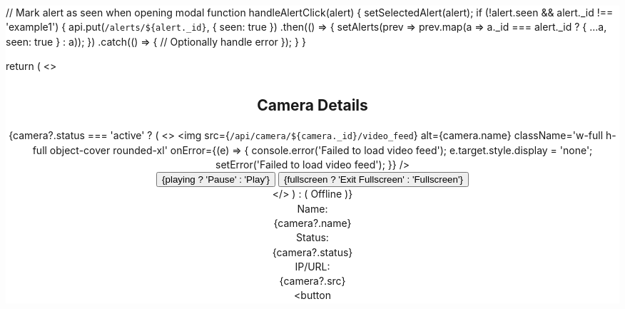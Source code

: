   // Mark alert as seen when opening modal
  function handleAlertClick(alert) {
    setSelectedAlert(alert);
    if (!alert.seen && alert._id !== 'example1') {
      api.put(`/alerts/${alert._id}`, { seen: true })
        .then(() => {
          setAlerts(prev => prev.map(a => a._id === alert._id ? { ...a, seen: true } : a));
        })
        .catch(() => {
          // Optionally handle error
        });
    }
  }

  return (
    <>
      <Header />
      <section className='bg-gradient-to-tr to-blue-300 from-gray-700 min-h-screen flex flex-col items-center pt-20'>
        <div className='w-full max-w-3xl bg-white bg-opacity-90 rounded-3xl shadow-lg p-8 mt-8 animate-fade-in'>
          <h2 className='text-3xl font-bold text-blue-800 mb-6 text-center'>Camera Details</h2>
          <div className='mb-6 flex flex-col items-center'>
            <div className='w-full h-80 bg-gray-200 rounded-xl flex items-center justify-center overflow-hidden mb-3 relative'>
              {camera?.status === 'active' ? (
                <>
                  <img 
                    src={`/api/camera/${camera._id}/video_feed`}
                    alt={camera.name}
                    className='w-full h-full object-cover rounded-xl'
                    onError={(e) => {
                      console.error('Failed to load video feed');
                      e.target.style.display = 'none';
                      setError('Failed to load video feed');
                    }}
                  />
                  <div className='absolute bottom-4 left-1/2 -translate-x-1/2 flex gap-4 bg-black bg-opacity-50 rounded-full px-4 py-2'>
                    <button onClick={handlePlayPause} className='text-white hover:text-blue-300'>
                      {playing ? 'Pause' : 'Play'}
                    </button>
                    <button onClick={handleFullscreen} className='text-white hover:text-blue-300'>
                      {fullscreen ? 'Exit Fullscreen' : 'Fullscreen'}
                    </button>
                  </div>
                </>
              ) : (
                <span className='text-gray-400 text-lg'>Offline</span>
              )}
            </div>
            <div className='flex flex-col sm:flex-row justify-between w-full mt-4'>
              <div>
                <div className='font-semibold text-blue-800'>Name:</div>
                <div className='mb-2'>{camera?.name}</div>
                <div className='font-semibold text-blue-800'>Status:</div>
                <div className='mb-2'>{camera?.status}</div>
                <div className='font-semibold text-blue-800'>IP/URL:</div>
                <div className='mb-2 break-all'>{camera?.src}</div>
              </div>
              <div className='mt-4 sm:mt-0'>
                <button
